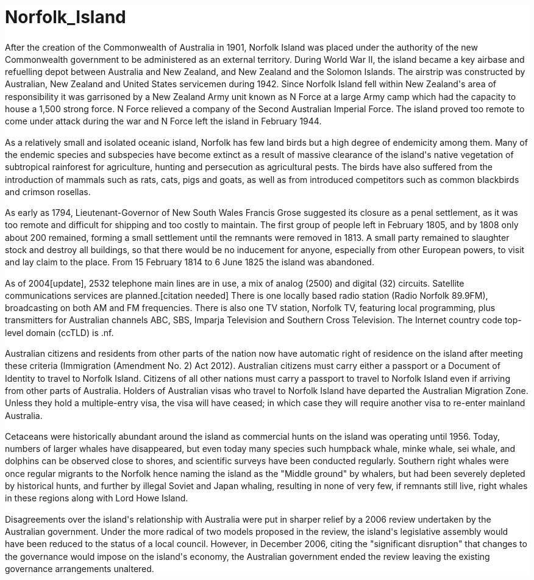 # Norfolk_Island

After the creation of the Commonwealth of Australia in 1901, Norfolk Island was placed under the authority of the new Commonwealth government to be administered as an external territory. During World War II, the island became a key airbase and refuelling depot between Australia and New Zealand, and New Zealand and the Solomon Islands. The airstrip was constructed by Australian, New Zealand and United States servicemen during 1942. Since Norfolk Island fell within New Zealand's area of responsibility it was garrisoned by a New Zealand Army unit known as N Force at a large Army camp which had the capacity to house a 1,500 strong force. N Force relieved a company of the Second Australian Imperial Force. The island proved too remote to come under attack during the war and N Force left the island in February 1944.

As a relatively small and isolated oceanic island, Norfolk has few land birds but a high degree of endemicity among them. Many of the endemic species and subspecies have become extinct as a result of massive clearance of the island's native vegetation of subtropical rainforest for agriculture, hunting and persecution as agricultural pests. The birds have also suffered from the introduction of mammals such as rats, cats, pigs and goats, as well as from introduced competitors such as common blackbirds and crimson rosellas.

As early as 1794, Lieutenant-Governor of New South Wales Francis Grose suggested its closure as a penal settlement, as it was too remote and difficult for shipping and too costly to maintain. The first group of people left in February 1805, and by 1808 only about 200 remained, forming a small settlement until the remnants were removed in 1813. A small party remained to slaughter stock and destroy all buildings, so that there would be no inducement for anyone, especially from other European powers, to visit and lay claim to the place. From 15 February 1814 to 6 June 1825 the island was abandoned.

As of 2004[update], 2532 telephone main lines are in use, a mix of analog (2500) and digital (32) circuits. Satellite communications services are planned.[citation needed] There is one locally based radio station (Radio Norfolk 89.9FM), broadcasting on both AM and FM frequencies. There is also one TV station, Norfolk TV, featuring local programming, plus transmitters for Australian channels ABC, SBS, Imparja Television and Southern Cross Television. The Internet country code top-level domain (ccTLD) is .nf.

Australian citizens and residents from other parts of the nation now have automatic right of residence on the island after meeting these criteria (Immigration (Amendment No. 2) Act 2012). Australian citizens must carry either a passport or a Document of Identity to travel to Norfolk Island. Citizens of all other nations must carry a passport to travel to Norfolk Island even if arriving from other parts of Australia. Holders of Australian visas who travel to Norfolk Island have departed the Australian Migration Zone. Unless they hold a multiple-entry visa, the visa will have ceased; in which case they will require another visa to re-enter mainland Australia.

Cetaceans were historically abundant around the island as commercial hunts on the island was operating until 1956. Today, numbers of larger whales have disappeared, but even today many species such humpback whale, minke whale, sei whale, and dolphins can be observed close to shores, and scientific surveys have been conducted regularly. Southern right whales were once regular migrants to the Norfolk hence naming the island as the "Middle ground" by whalers, but had been severely depleted by historical hunts, and further by illegal Soviet and Japan whaling, resulting in none of very few, if remnants still live, right whales in these regions along with Lord Howe Island.

Disagreements over the island's relationship with Australia were put in sharper relief by a 2006 review undertaken by the Australian government. Under the more radical of two models proposed in the review, the island's legislative assembly would have been reduced to the status of a local council. However, in December 2006, citing the "significant disruption" that changes to the governance would impose on the island's economy, the Australian government ended the review leaving the existing governance arrangements unaltered.
